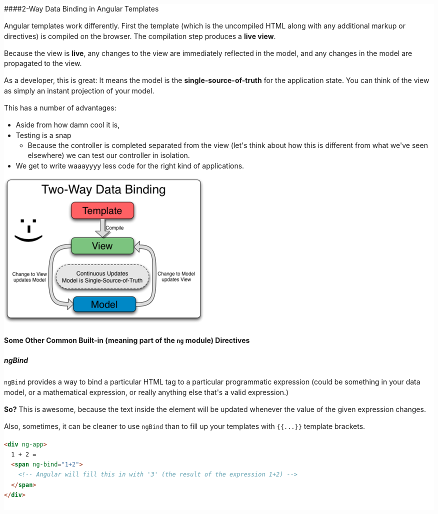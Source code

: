 ####2-Way Data Binding in Angular Templates

Angular templates work differently. First the template (which is the uncompiled HTML along with any additional markup or directives) is compiled on the browser. The compilation step produces a **live view**. 

Because the view is **live**, any changes to the view are immediately reflected in the model, and any changes in the model are propagated to the view.

As a developer, this is great: It means the model is the **single-source-of-truth** for the application state. You can think of the view as simply an instant projection of your model.

This has a number of advantages:
  * Aside from how damn cool it is,
  * Testing is a snap
    - Because the controller is completed separated from the view (let's think about how this is different from what we've seen elsewhere) we can test our controller in isolation.
  * We get to write waaayyyy less code for the right kind of applications.

![Two-Way Data Binding](twoway.png)



#### Some Other Common Built-in (meaning part of the `ng` module) Directives

##### ngBind

`ngBind` provides a way to bind a particular HTML tag to a particular programmatic expression (could be something in your data model, or a mathematical expression, or really anything else that's a valid expression.)

**So?**
This is awesome, because the text inside the element will be updated whenever the value of the given expression changes.

Also, sometimes, it can be cleaner to use `ngBind` than to fill up your templates with `{{...}}` template brackets.
  
```html
<div ng-app>
  1 + 2 = 
  <span ng-bind="1+2">
    <!-- Angular will fill this in with '3' (the result of the expression 1+2) -->
  </span>
</div>
  
```
